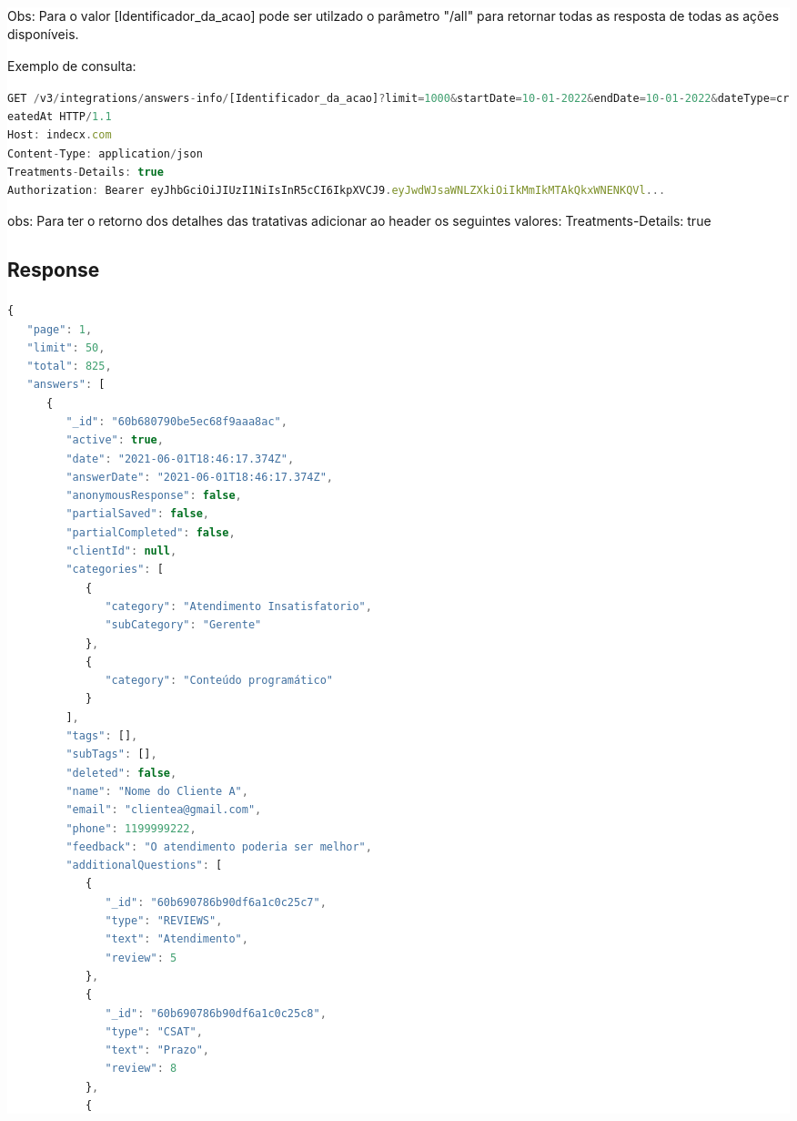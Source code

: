 Obs: Para o valor [Identificador_da_acao] pode ser utilzado o parâmetro "/all" para retornar todas as resposta de todas as ações disponíveis.

Exemplo de consulta:

```javascript
GET /v3/integrations/answers-info/[Identificador_da_acao]?limit=1000&startDate=10-01-2022&endDate=10-01-2022&dateType=createdAt HTTP/1.1
Host: indecx.com
Content-Type: application/json
Treatments-Details: true
Authorization: Bearer eyJhbGciOiJIUzI1NiIsInR5cCI6IkpXVCJ9.eyJwdWJsaWNLZXkiOiIkMmIkMTAkQkxWNENKQVl...
```

obs: Para ter o retorno dos detalhes das tratativas adicionar ao header os seguintes valores: Treatments-Details: true

## **Response**

```javascript
{
   "page": 1,
   "limit": 50,
   "total": 825,
   "answers": [
      {
         "_id": "60b680790be5ec68f9aaa8ac",
         "active": true,
         "date": "2021-06-01T18:46:17.374Z",
         "answerDate": "2021-06-01T18:46:17.374Z",
         "anonymousResponse": false,
         "partialSaved": false,
         "partialCompleted": false,
         "clientId": null,
         "categories": [
            {
               "category": "Atendimento Insatisfatorio",
               "subCategory": "Gerente"
            },
            {
               "category": "Conteúdo programático"
            }
         ],
         "tags": [],
         "subTags": [],
         "deleted": false,
         "name": "Nome do Cliente A",
         "email": "clientea@gmail.com",
         "phone": 1199999222,
         "feedback": "O atendimento poderia ser melhor",
         "additionalQuestions": [
            {
               "_id": "60b690786b90df6a1c0c25c7",
               "type": "REVIEWS",
               "text": "Atendimento",
               "review": 5
            },
            {
               "_id": "60b690786b90df6a1c0c25c8",
               "type": "CSAT",
               "text": "Prazo",
               "review": 8
            },
            {
```